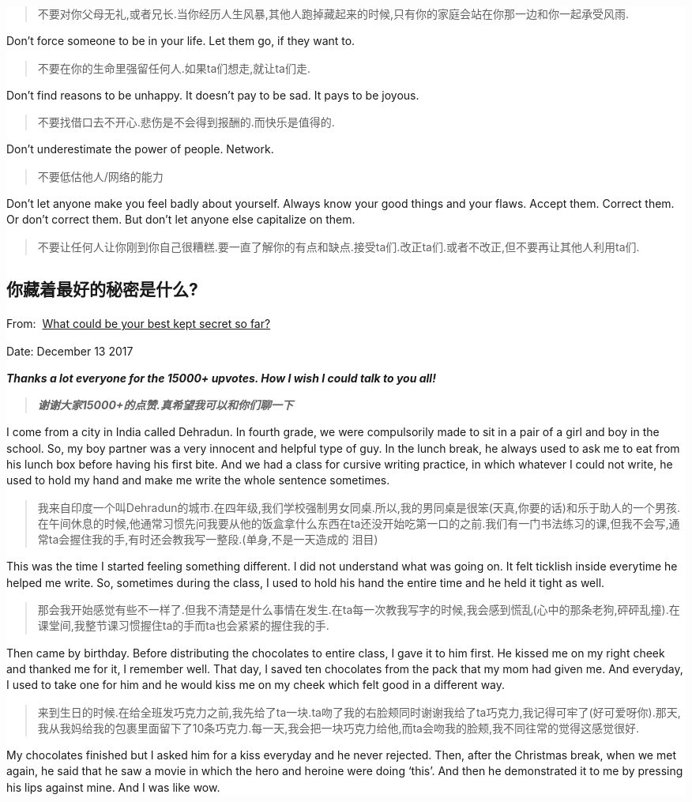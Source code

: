 > 不要对你父母无礼,或者兄长.当你经历人生风暴,其他人跑掉藏起来的时候,只有你的家庭会站在你那一边和你一起承受风雨.

Don’t force someone to be in your life. Let them go, if they want to.

> 不要在你的生命里强留任何人.如果ta们想走,就让ta们走.

Don’t find reasons to be unhappy. It doesn’t pay to be sad. It pays to be joyous.

> 不要找借口去不开心.悲伤是不会得到报酬的.而快乐是值得的.

Don’t underestimate the power of people. Network.

> 不要低估他人/网络的能力

Don’t let anyone make you feel badly about yourself. Always know your good things and your flaws. Accept them. Correct them. Or don’t correct them. But don’t let anyone else capitalize on them.

> 不要让任何人让你刚到你自己很糟糕.要一直了解你的有点和缺点.接受ta们.改正ta们.或者不改正,但不要再让其他人利用ta们.





## 你藏着最好的秘密是什么?
From:  [What could be your best kept secret so far?](https://www.quora.com/What-could-be-your-best-kept-secret-so-far/answers/61928840?srid=uv7Kg)


Date: December 13 2017



***Thanks a lot everyone for the 15000+ upvotes. How I wish I could talk to you all!***

> ***谢谢大家15000+的点赞.真希望我可以和你们聊一下***

I come from a city in India called Dehradun. In fourth grade, we were compulsorily made to sit in a pair of a girl and boy in the school. So, my boy partner was a very innocent and helpful type of guy. In the lunch break, he always used to ask me to eat from his lunch box before having his first bite. And we had a class for cursive writing practice, in which whatever I could not write, he used to hold my hand and make me write the whole sentence sometimes.

> 我来自印度一个叫Dehradun的城市.在四年级,我们学校强制男女同桌.所以,我的男同桌是很笨(天真,你要的话)和乐于助人的一个男孩.在午间休息的时候,他通常习惯先问我要从他的饭盒拿什么东西在ta还没开始吃第一口的之前.我们有一门书法练习的课,但我不会写,通常ta会握住我的手,有时还会教我写一整段.(单身,不是一天造成的 泪目)

This was the time I started feeling something different. I did not understand what was going on. It felt ticklish inside everytime he helped me write. So, sometimes during the class, I used to hold his hand the entire time and he held it tight as well.

> 那会我开始感觉有些不一样了.但我不清楚是什么事情在发生.在ta每一次教我写字的时候,我会感到慌乱(心中的那条老狗,砰砰乱撞).在课堂间,我整节课习惯握住ta的手而ta也会紧紧的握住我的手.

Then came by birthday. Before distributing the chocolates to entire class, I gave it to him first. He kissed me on my right cheek and thanked me for it, I remember well. That day, I saved ten chocolates from the pack that my mom had given me. And everyday, I used to take one for him and he would kiss me on my cheek which felt good in a different way.

> 来到生日的时候.在给全班发巧克力之前,我先给了ta一块.ta吻了我的右脸颊同时谢谢我给了ta巧克力,我记得可牢了(好可爱呀你).那天,我从我妈给我的包裹里面留下了10条巧克力.每一天,我会把一块巧克力给他,而ta会吻我的脸颊,我不同往常的觉得这感觉很好.

My chocolates finished but I asked him for a kiss everyday and he never rejected. Then, after the Christmas break, when we met again, he said that he saw a movie in which the hero and heroine were doing ‘this’. And then he demonstrated it to me by pressing his lips against mine. And I was like wow.
